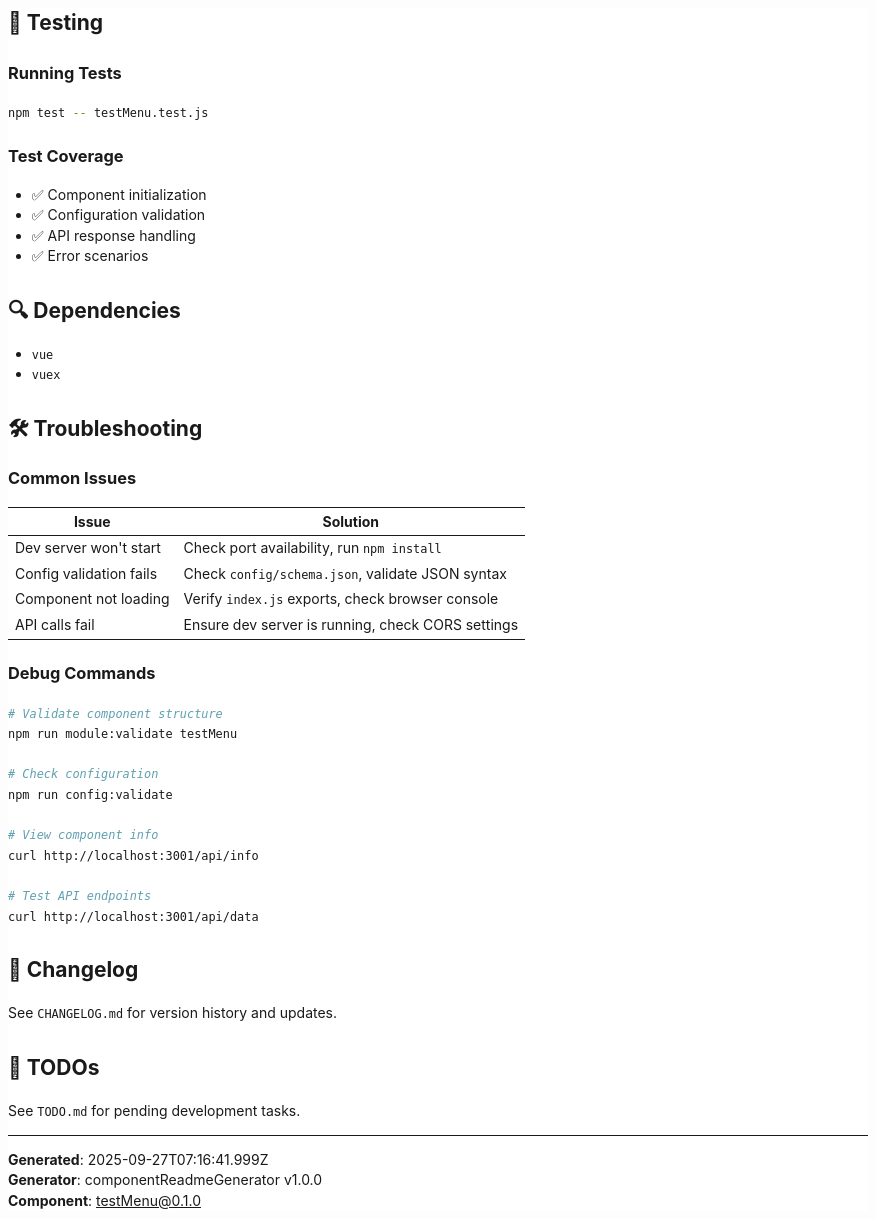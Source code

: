 ## 🧪 Testing


### Running Tests
```bash
npm test -- testMenu.test.js
```

### Test Coverage
- ✅ Component initialization
- ✅ Configuration validation  
- ✅ API response handling
- ✅ Error scenarios


## 🔍 Dependencies

- `vue`
- `vuex`

## 🛠️ Troubleshooting

### Common Issues

| Issue | Solution |
|-------|----------|
| Dev server won't start | Check port availability, run `npm install` |
| Config validation fails | Check `config/schema.json`, validate JSON syntax |
| Component not loading | Verify `index.js` exports, check browser console |
| API calls fail | Ensure dev server is running, check CORS settings |

### Debug Commands
```bash
# Validate component structure
npm run module:validate testMenu

# Check configuration
npm run config:validate

# View component info
curl http://localhost:3001/api/info

# Test API endpoints
curl http://localhost:3001/api/data
```

## 📝 Changelog

See `CHANGELOG.md` for version history and updates.

## 🎯 TODOs

See `TODO.md` for pending development tasks.

---

**Generated**: 2025-09-27T07:16:41.999Z  
**Generator**: componentReadmeGenerator v1.0.0  
**Component**: testMenu@0.1.0
